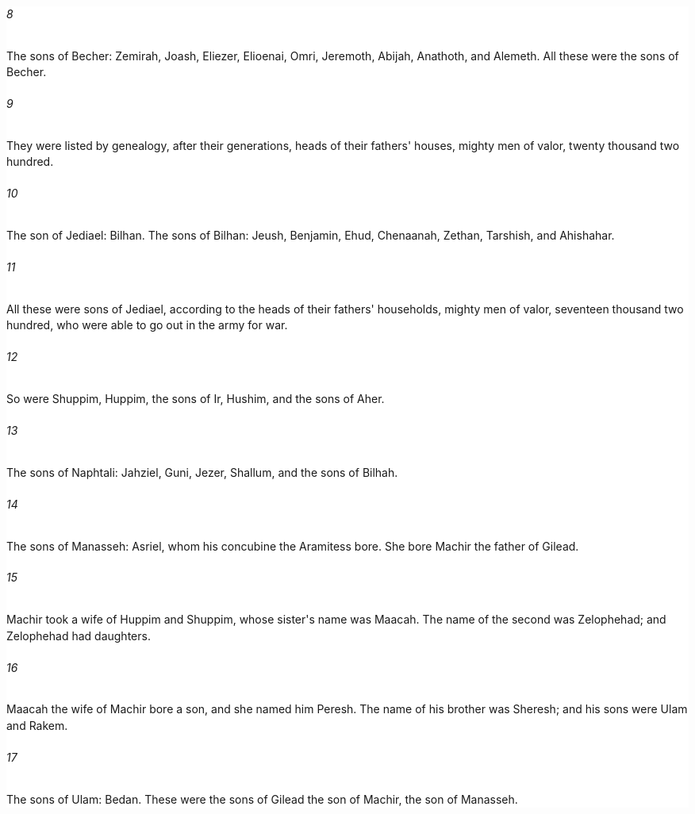 
###### 8 

The sons of Becher: Zemirah, Joash, Eliezer, Elioenai, Omri, Jeremoth, Abijah, Anathoth, and Alemeth. All these were the sons of Becher. 



###### 9 

They were listed by genealogy, after their generations, heads of their fathers' houses, mighty men of valor, twenty thousand two hundred. 



###### 10 

The son of Jediael: Bilhan. The sons of Bilhan: Jeush, Benjamin, Ehud, Chenaanah, Zethan, Tarshish, and Ahishahar. 



###### 11 

All these were sons of Jediael, according to the heads of their fathers' households, mighty men of valor, seventeen thousand two hundred, who were able to go out in the army for war. 



###### 12 

So were Shuppim, Huppim, the sons of Ir, Hushim, and the sons of Aher. 



###### 13 

The sons of Naphtali: Jahziel, Guni, Jezer, Shallum, and the sons of Bilhah. 



###### 14 

The sons of Manasseh: Asriel, whom his concubine the Aramitess bore. She bore Machir the father of Gilead. 



###### 15 

Machir took a wife of Huppim and Shuppim, whose sister's name was Maacah. The name of the second was Zelophehad; and Zelophehad had daughters. 



###### 16 

Maacah the wife of Machir bore a son, and she named him Peresh. The name of his brother was Sheresh; and his sons were Ulam and Rakem. 



###### 17 

The sons of Ulam: Bedan. These were the sons of Gilead the son of Machir, the son of Manasseh. 

